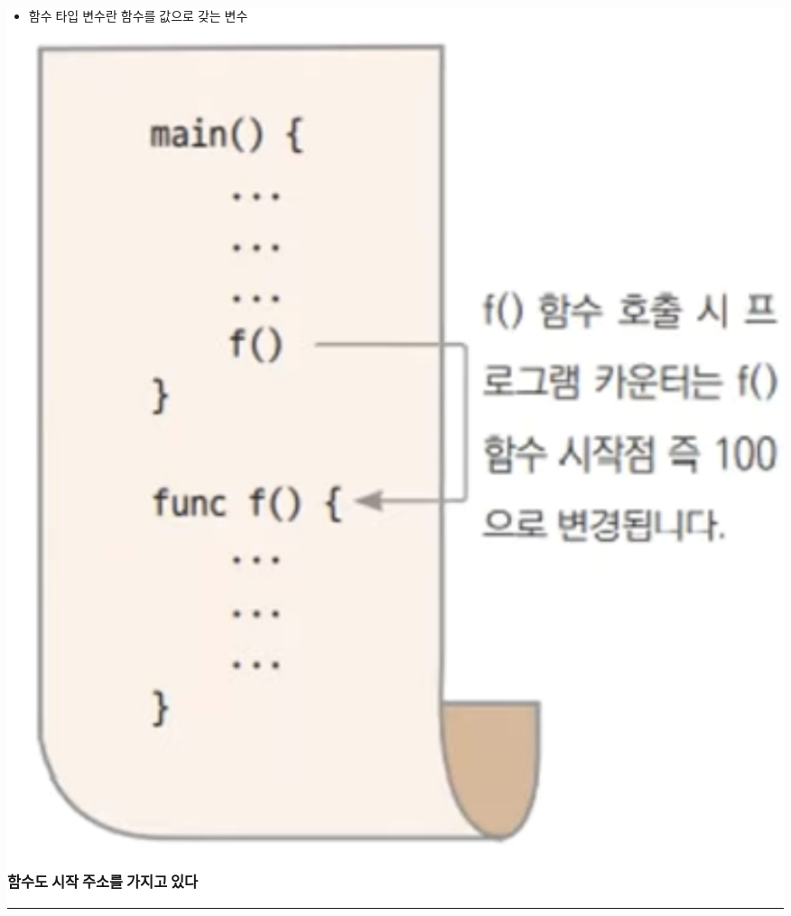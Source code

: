 
- 함수 타입 변수란 함수를 값으로 갖는 변수
    
    ![Untitled](./image/21/Untitled%204.png)
    

### 함수도 시작 주소를 가지고 있다

---